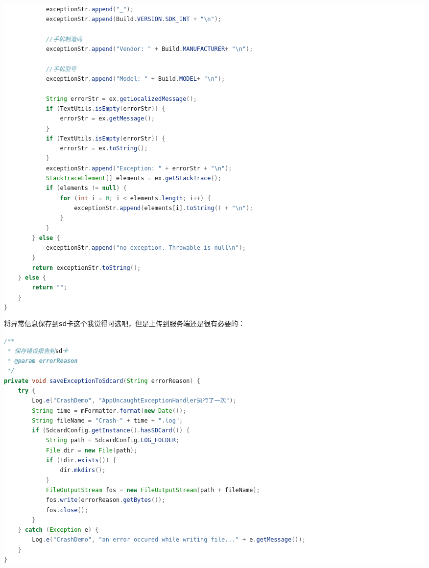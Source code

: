 ```java
			exceptionStr.append("_");
			exceptionStr.append(Build.VERSION.SDK_INT + "\n");

			//手机制造商
			exceptionStr.append("Vendor: " + Build.MANUFACTURER+ "\n");

			//手机型号
			exceptionStr.append("Model: " + Build.MODEL+ "\n");

			String errorStr = ex.getLocalizedMessage();
			if (TextUtils.isEmpty(errorStr)) {
				errorStr = ex.getMessage();
			}
			if (TextUtils.isEmpty(errorStr)) {
				errorStr = ex.toString();
			}
			exceptionStr.append("Exception: " + errorStr + "\n");
			StackTraceElement[] elements = ex.getStackTrace();
			if (elements != null) {
				for (int i = 0; i < elements.length; i++) {
					exceptionStr.append(elements[i].toString() + "\n");
				}
			}
		} else {
			exceptionStr.append("no exception. Throwable is null\n");
		}
		return exceptionStr.toString();
	} else {
		return "";
	}
}
```

将异常信息保存到sd卡这个我觉得可选吧，但是上传到服务端还是很有必要的：

```java
/**
 * 保存错误报告到sd卡
 * @param errorReason
 */
private void saveExceptionToSdcard(String errorReason) {
	try {
		Log.e("CrashDemo", "AppUncaughtExceptionHandler执行了一次");
		String time = mFormatter.format(new Date());
		String fileName = "Crash-" + time + ".log";
		if (SdcardConfig.getInstance().hasSDCard()) {
			String path = SdcardConfig.LOG_FOLDER;
			File dir = new File(path);
			if (!dir.exists()) {
				dir.mkdirs();
			}
			FileOutputStream fos = new FileOutputStream(path + fileName);
			fos.write(errorReason.getBytes());
			fos.close();
		}
	} catch (Exception e) {
		Log.e("CrashDemo", "an error occured while writing file..." + e.getMessage());
	}
}
```
